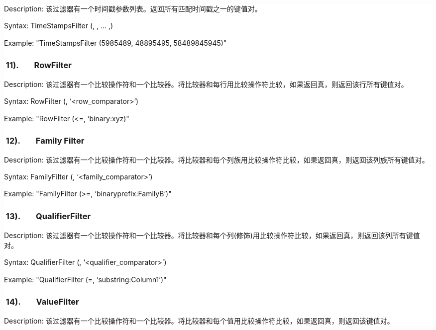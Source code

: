 Description: 该过滤器有一个时间戳参数列表。返回所有匹配时间戳之一的键值对。



Syntax: TimeStampsFilter (<timestamp>, <timestamp>, ... ,<timestamp>)



Example: "TimeStampsFilter (5985489, 48895495, 58489845945)"




###  11).        RowFilter




Description: 该过滤器有一个比较操作符和一个比较器。将比较器和每行用比较操作符比较，如果返回真，则返回该行所有键值对。



Syntax: RowFilter (<compareOp>, ‘<row_comparator>’)



Example: "RowFilter (<=, ‘binary:xyz)"




###  12).        Family Filter




Description: 该过滤器有一个比较操作符和一个比较器。将比较器和每个列族用比较操作符比较，如果返回真，则返回该列族所有键值对。



Syntax: FamilyFilter (<compareOp>, ‘<family_comparator>’)



Example: "FamilyFilter (>=, ‘binaryprefix:FamilyB’)"


###  13).        QualifierFilter




Description: 该过滤器有一个比较操作符和一个比较器。将比较器和每个列(修饰)用比较操作符比较，如果返回真，则返回该列所有键值对。



Syntax: QualifierFilter (<compareOp>, ‘<qualifier_comparator>’)



Example: "QualifierFilter (=, ‘substring:Column1’)"




###  14).        ValueFilter




Description: 该过滤器有一个比较操作符和一个比较器。将比较器和每个值用比较操作符比较，如果返回真，则返回该键值对。

